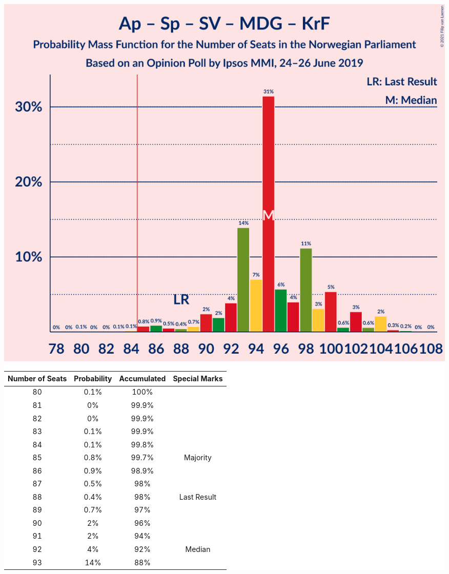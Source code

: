 ![Graph with seats probability mass function not yet produced](2019-06-26-IpsosMMI-coalitions-seats-pmf-ap–sp–sv–mdg–krf.png "Seats Probability Mass Function")

| Number of Seats | Probability | Accumulated | Special Marks |
|:---------------:|:-----------:|:-----------:|:-------------:|
| 80 | 0.1% | 100% |  |
| 81 | 0% | 99.9% |  |
| 82 | 0% | 99.9% |  |
| 83 | 0.1% | 99.9% |  |
| 84 | 0.1% | 99.8% |  |
| 85 | 0.8% | 99.7% | Majority |
| 86 | 0.9% | 98.9% |  |
| 87 | 0.5% | 98% |  |
| 88 | 0.4% | 98% | Last Result |
| 89 | 0.7% | 97% |  |
| 90 | 2% | 96% |  |
| 91 | 2% | 94% |  |
| 92 | 4% | 92% | Median |
| 93 | 14% | 88% |  |